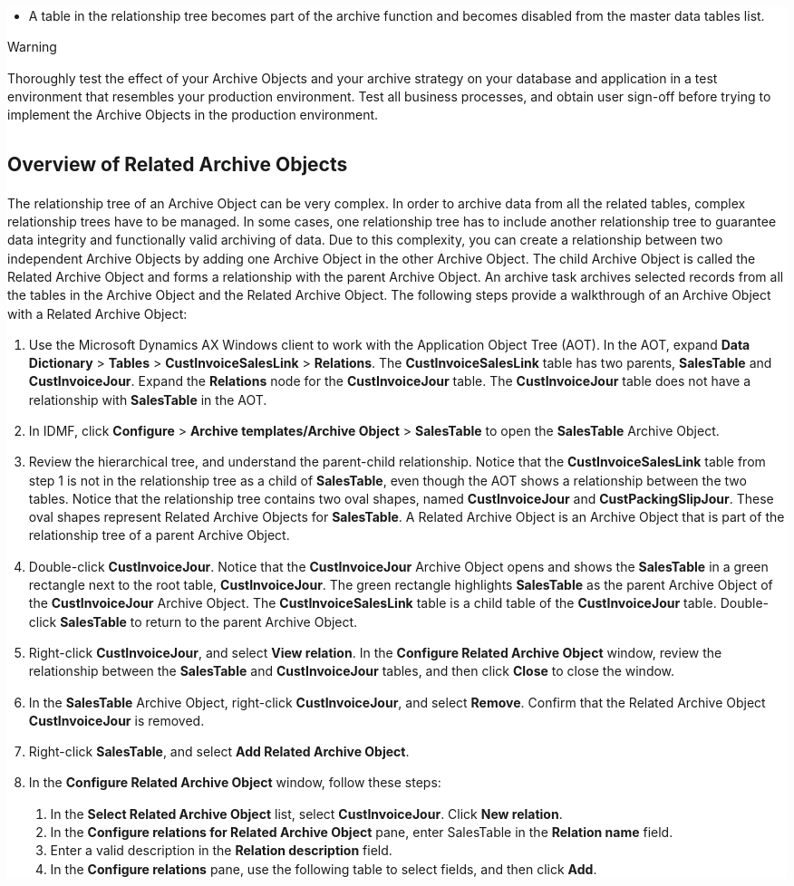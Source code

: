 -   A table in the relationship tree becomes part of the archive function and becomes disabled from the master data tables list.

> [!WARNING]
> Thoroughly test the effect of your Archive Objects and your archive strategy on your database and application in a test environment that resembles your production environment. Test all business processes, and obtain user sign-off before trying to implement the Archive Objects in the production environment.

## Overview of Related Archive Objects
The relationship tree of an Archive Object can be very complex. In order to archive data from all the related tables, complex relationship trees have to be managed. In some cases, one relationship tree has to include another relationship tree to guarantee data integrity and functionally valid archiving of data. Due to this complexity, you can create a relationship between two independent Archive Objects by adding one Archive Object in the other Archive Object. The child Archive Object is called the Related Archive Object and forms a relationship with the parent Archive Object. An archive task archives selected records from all the tables in the Archive Object and the Related Archive Object. The following steps provide a walkthrough of an Archive Object with a Related Archive Object:
1. Use the Microsoft Dynamics AX Windows client to work with the Application Object Tree (AOT). In the AOT, expand **Data Dictionary** &gt; **Tables** &gt; **CustInvoiceSalesLink** &gt; **Relations**. The **CustInvoiceSalesLink** table has two parents, **SalesTable** and **CustInvoiceJour**. Expand the **Relations** node for the **CustInvoiceJour** table. The **CustInvoiceJour** table does not have a relationship with **SalesTable** in the AOT.
2. In IDMF, click **Configure** &gt; **Archive templates/Archive Object** &gt; **SalesTable** to open the **SalesTable** Archive Object.
3. Review the hierarchical tree, and understand the parent-child relationship. Notice that the **CustInvoiceSalesLink** table from step 1 is not in the relationship tree as a child of **SalesTable**, even though the AOT shows a relationship between the two tables. Notice that the relationship tree contains two oval shapes, named **CustInvoiceJour** and **CustPackingSlipJour**. These oval shapes represent Related Archive Objects for **SalesTable**. A Related Archive Object is an Archive Object that is part of the relationship tree of a parent Archive Object.
4. Double-click **CustInvoiceJour**. Notice that the **CustInvoiceJour** Archive Object opens and shows the **SalesTable** in a green rectangle next to the root table, **CustInvoiceJour**. The green rectangle highlights **SalesTable** as the parent Archive Object of the **CustInvoiceJour** Archive Object. The **CustInvoiceSalesLink** table is a child table of the **CustInvoiceJour** table. Double-click **SalesTable** to return to the parent Archive Object.
5. Right-click **CustInvoiceJour**, and select **View relation**. In the **Configure Related Archive Object** window, review the relationship between the **SalesTable** and **CustInvoiceJour** tables, and then click **Close** to close the window.
6. In the **SalesTable** Archive Object, right-click **CustInvoiceJour**, and select **Remove**. Confirm that the Related Archive Object **CustInvoiceJour** is removed.
7. Right-click **SalesTable**, and select **Add Related Archive Object**.
8. In the **Configure Related Archive Object** window, follow these steps:

   1.  In the **Select Related Archive Object** list, select **CustInvoiceJour**. Click **New relation**.
   2.  In the **Configure relations for Related Archive Object** pane, enter SalesTable in the **Relation name** field.
   3.  Enter a valid description in the **Relation description** field.
   4.  In the **Configure relations** pane, use the following table to select fields, and then click **Add**.

